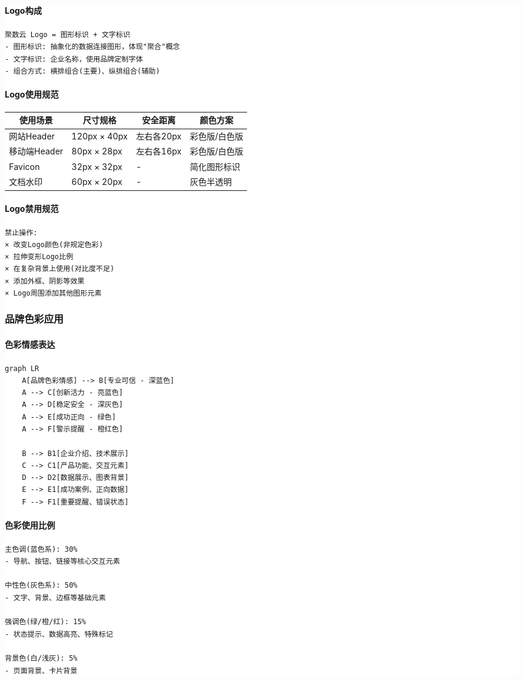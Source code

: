 #### Logo构成
```
聚数云 Logo = 图形标识 + 文字标识
- 图形标识: 抽象化的数据连接图形，体现"聚合"概念
- 文字标识: 企业名称，使用品牌定制字体
- 组合方式: 横排组合(主要)、纵排组合(辅助)
```

#### Logo使用规范
| 使用场景 | 尺寸规格 | 安全距离 | 颜色方案 |
|----------|----------|----------|----------|
| 网站Header | 120px × 40px | 左右各20px | 彩色版/白色版 |
| 移动端Header | 80px × 28px | 左右各16px | 彩色版/白色版 |
| Favicon | 32px × 32px | - | 简化图形标识 |
| 文档水印 | 60px × 20px | - | 灰色半透明 |

#### Logo禁用规范
```
禁止操作:
× 改变Logo颜色(非规定色彩)
× 拉伸变形Logo比例
× 在复杂背景上使用(对比度不足)
× 添加外框、阴影等效果
× Logo周围添加其他图形元素
```

### 品牌色彩应用

#### 色彩情感表达
```mermaid
graph LR
    A[品牌色彩情感] --> B[专业可信 - 深蓝色]
    A --> C[创新活力 - 亮蓝色]
    A --> D[稳定安全 - 深灰色]
    A --> E[成功正向 - 绿色]
    A --> F[警示提醒 - 橙红色]
    
    B --> B1[企业介绍、技术展示]
    C --> C1[产品功能、交互元素]
    D --> D2[数据展示、图表背景]
    E --> E1[成功案例、正向数据]
    F --> F1[重要提醒、错误状态]
```

#### 色彩使用比例
```
主色调(蓝色系): 30%
- 导航、按钮、链接等核心交互元素

中性色(灰色系): 50% 
- 文字、背景、边框等基础元素

强调色(绿/橙/红): 15%
- 状态提示、数据高亮、特殊标记

背景色(白/浅灰): 5%
- 页面背景、卡片背景
```
